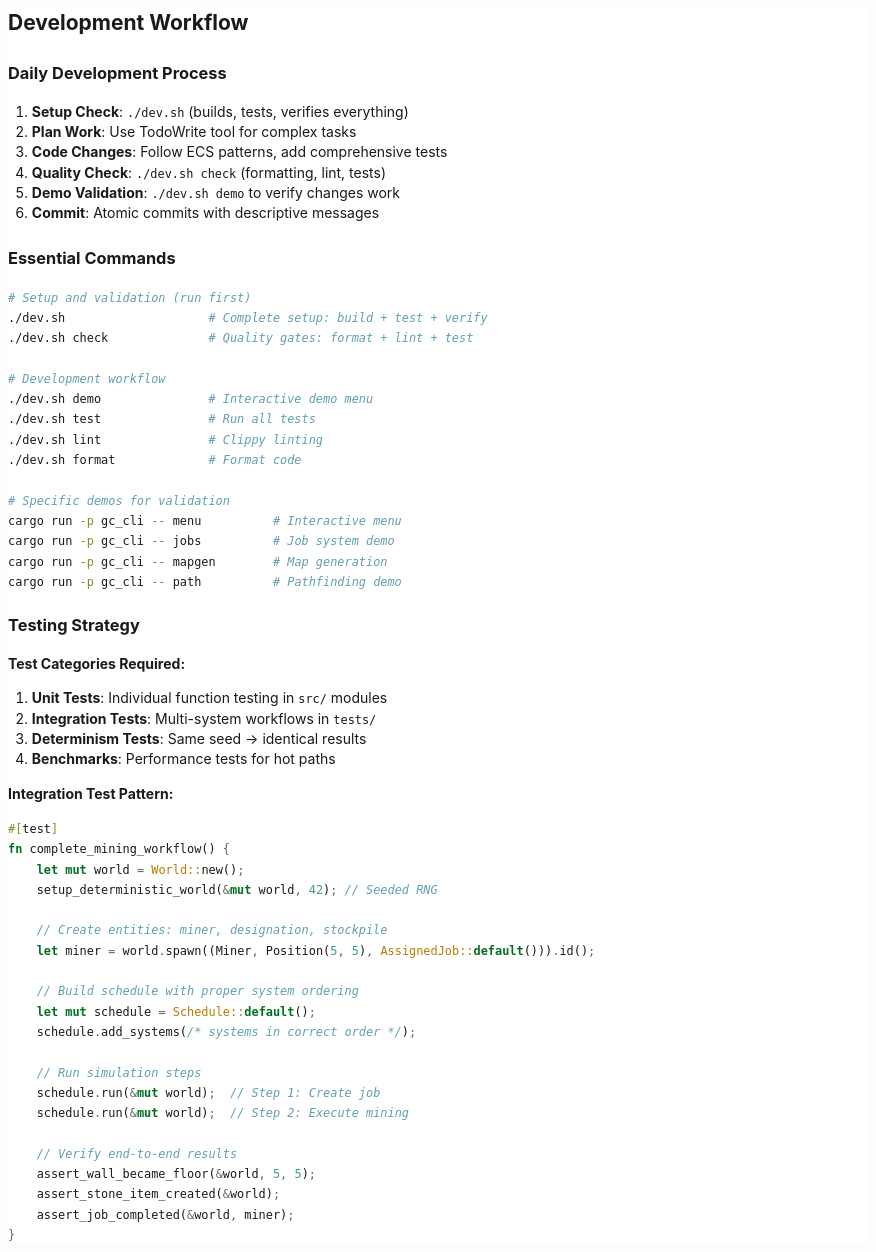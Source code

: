 ## Development Workflow

### Daily Development Process

1. **Setup Check**: `./dev.sh` (builds, tests, verifies everything)
2. **Plan Work**: Use TodoWrite tool for complex tasks
3. **Code Changes**: Follow ECS patterns, add comprehensive tests
4. **Quality Check**: `./dev.sh check` (formatting, lint, tests)
5. **Demo Validation**: `./dev.sh demo` to verify changes work
6. **Commit**: Atomic commits with descriptive messages

### Essential Commands

```bash
# Setup and validation (run first)
./dev.sh                    # Complete setup: build + test + verify
./dev.sh check              # Quality gates: format + lint + test

# Development workflow  
./dev.sh demo               # Interactive demo menu
./dev.sh test               # Run all tests
./dev.sh lint               # Clippy linting
./dev.sh format             # Format code

# Specific demos for validation
cargo run -p gc_cli -- menu          # Interactive menu
cargo run -p gc_cli -- jobs          # Job system demo
cargo run -p gc_cli -- mapgen        # Map generation  
cargo run -p gc_cli -- path          # Pathfinding demo
```

### Testing Strategy

**Test Categories Required:**
1. **Unit Tests**: Individual function testing in `src/` modules
2. **Integration Tests**: Multi-system workflows in `tests/`
3. **Determinism Tests**: Same seed → identical results
4. **Benchmarks**: Performance tests for hot paths

**Integration Test Pattern:**
```rust
#[test]  
fn complete_mining_workflow() {
    let mut world = World::new();
    setup_deterministic_world(&mut world, 42); // Seeded RNG
    
    // Create entities: miner, designation, stockpile
    let miner = world.spawn((Miner, Position(5, 5), AssignedJob::default())).id();
    
    // Build schedule with proper system ordering
    let mut schedule = Schedule::default();
    schedule.add_systems(/* systems in correct order */);
    
    // Run simulation steps
    schedule.run(&mut world);  // Step 1: Create job
    schedule.run(&mut world);  // Step 2: Execute mining
    
    // Verify end-to-end results
    assert_wall_became_floor(&world, 5, 5);
    assert_stone_item_created(&world);
    assert_job_completed(&world, miner);
}
```
